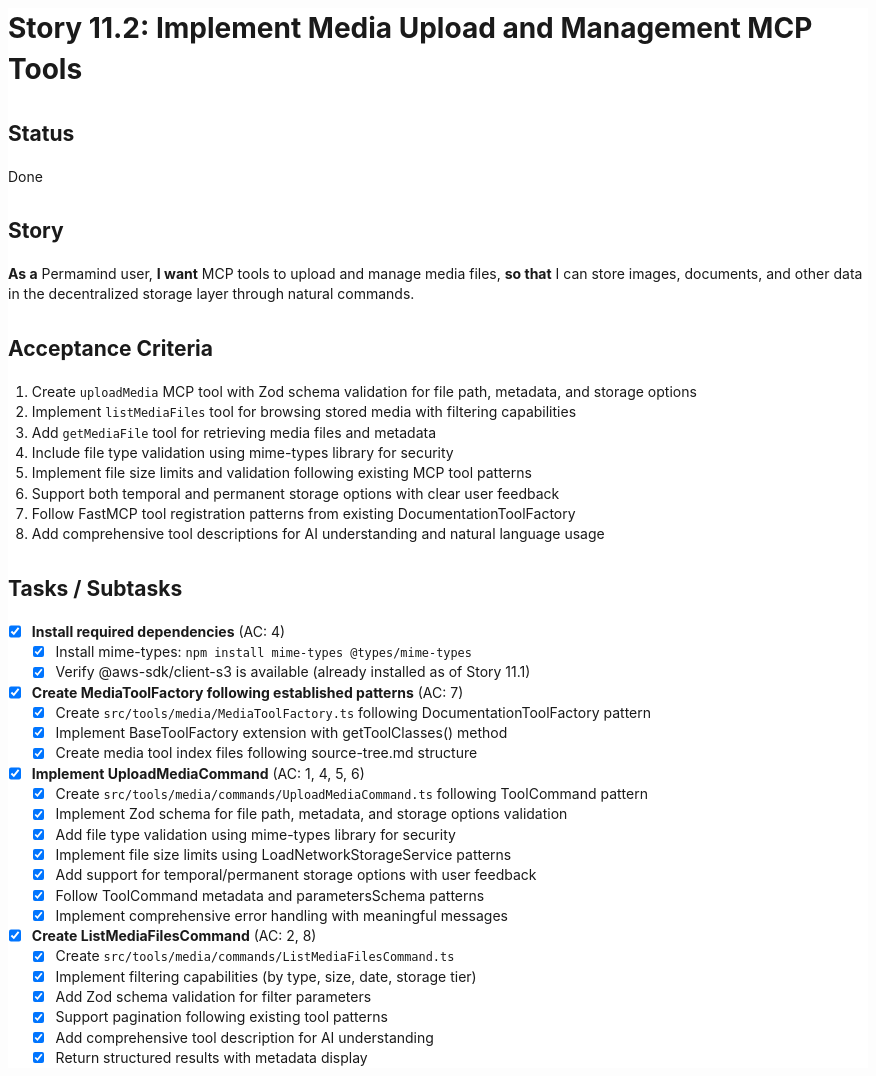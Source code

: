 # Story 11.2: Implement Media Upload and Management MCP Tools

## Status

Done

## Story

**As a** Permamind user,
**I want** MCP tools to upload and manage media files,
**so that** I can store images, documents, and other data in the decentralized storage layer through natural commands.

## Acceptance Criteria

1. Create `uploadMedia` MCP tool with Zod schema validation for file path, metadata, and storage options
2. Implement `listMediaFiles` tool for browsing stored media with filtering capabilities
3. Add `getMediaFile` tool for retrieving media files and metadata
4. Include file type validation using mime-types library for security
5. Implement file size limits and validation following existing MCP tool patterns
6. Support both temporal and permanent storage options with clear user feedback
7. Follow FastMCP tool registration patterns from existing DocumentationToolFactory
8. Add comprehensive tool descriptions for AI understanding and natural language usage

## Tasks / Subtasks

- [x] **Install required dependencies** (AC: 4)
  - [x] Install mime-types: `npm install mime-types @types/mime-types`
  - [x] Verify @aws-sdk/client-s3 is available (already installed as of Story 11.1)

- [x] **Create MediaToolFactory following established patterns** (AC: 7)
  - [x] Create `src/tools/media/MediaToolFactory.ts` following DocumentationToolFactory pattern
  - [x] Implement BaseToolFactory extension with getToolClasses() method
  - [x] Create media tool index files following source-tree.md structure

- [x] **Implement UploadMediaCommand** (AC: 1, 4, 5, 6)
  - [x] Create `src/tools/media/commands/UploadMediaCommand.ts` following ToolCommand pattern
  - [x] Implement Zod schema for file path, metadata, and storage options validation
  - [x] Add file type validation using mime-types library for security
  - [x] Implement file size limits using LoadNetworkStorageService patterns
  - [x] Add support for temporal/permanent storage options with user feedback
  - [x] Follow ToolCommand metadata and parametersSchema patterns
  - [x] Implement comprehensive error handling with meaningful messages

- [x] **Create ListMediaFilesCommand** (AC: 2, 8)
  - [x] Create `src/tools/media/commands/ListMediaFilesCommand.ts`
  - [x] Implement filtering capabilities (by type, size, date, storage tier)
  - [x] Add Zod schema validation for filter parameters
  - [x] Support pagination following existing tool patterns
  - [x] Add comprehensive tool description for AI understanding
  - [x] Return structured results with metadata display
